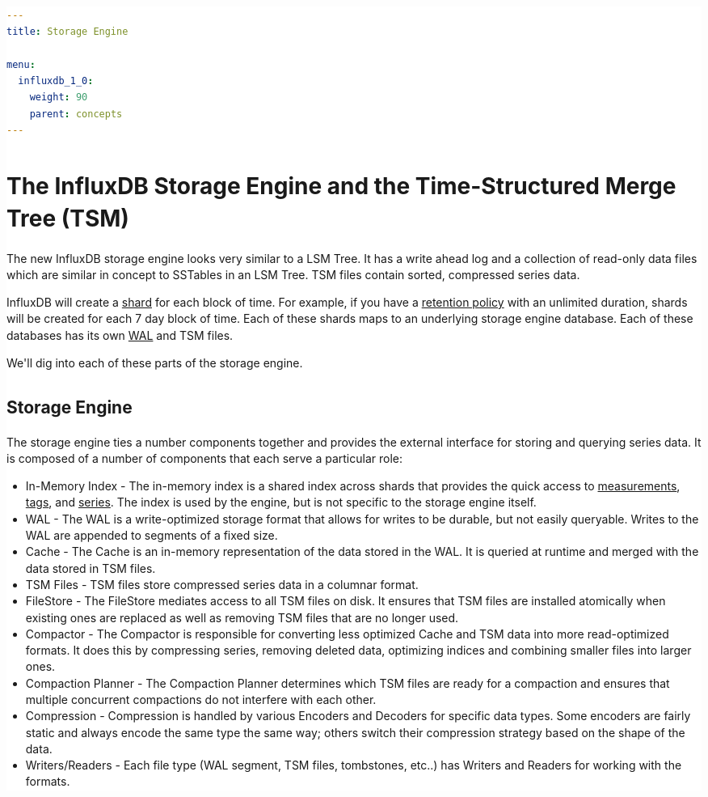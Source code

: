 ```yaml
---
title: Storage Engine

menu:
  influxdb_1_0:
    weight: 90
    parent: concepts
---
```


# The InfluxDB Storage Engine and the Time-Structured Merge Tree (TSM) 

The new InfluxDB storage engine looks very similar to a LSM Tree.
It has a write ahead log and a collection of read-only data files which are  similar in concept to SSTables in an LSM Tree.
TSM files contain sorted, compressed series data.

InfluxDB will create a [shard](/influxdb/v1.0/concepts/glossary/#shard) for each block of time.
For example, if you have a [retention policy](/influxdb/v1.0/concepts/glossary/#retention-policy) with an unlimited duration, shards will be created for each 7 day block of time.
Each of these shards maps to an underlying storage engine database.
Each of these databases has its own [WAL](/influxdb/v1.0/concepts/glossary/#wal-write-ahead-log) and TSM files.

We'll dig into each of these parts of the storage engine.

## Storage Engine

The storage engine ties a number components together and provides the external interface for storing and querying series data. It is composed of a number of components that each serve a particular role:

* In-Memory Index - The in-memory index is a shared index across shards that provides the quick access to [measurements](/influxdb/v1.0/concepts/glossary/#measurement), [tags](/influxdb/v1.0/concepts/glossary/#tags), and [series](/influxdb/v1.0/concepts/glossary/#series).  The index is used by the engine, but is not specific to the storage engine itself.
* WAL - The WAL is a write-optimized storage format that allows for writes to be durable, but not easily queryable.  Writes to the WAL are appended to segments of a fixed size.
* Cache - The Cache is an in-memory representation of the data stored in the WAL.  It is queried at runtime and merged with the data stored in TSM files.
* TSM Files - TSM files store compressed series data in a columnar format.
* FileStore - The FileStore mediates access to all TSM files on disk.  It ensures that TSM files are installed atomically when existing ones are replaced as well as removing TSM files that are no longer used.
* Compactor - The Compactor is responsible for converting less optimized Cache and TSM data into more read-optimized formats.  It does this by compressing series, removing deleted data, optimizing indices and combining smaller files into larger ones.
* Compaction Planner - The Compaction Planner determines which TSM files are ready for a compaction and ensures that multiple concurrent compactions do not interfere with each other.
* Compression - Compression is handled by various Encoders and Decoders for specific data types.  Some encoders are fairly static and always encode the same type the same way; others switch their compression strategy based on the shape of the data.
* Writers/Readers - Each file type (WAL segment, TSM files, tombstones, etc..) has Writers and Readers for working with the formats.
